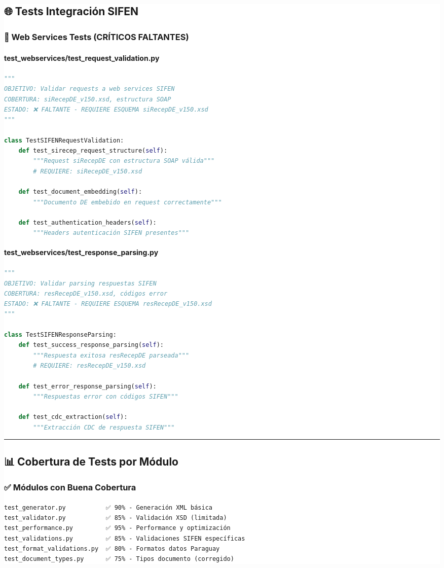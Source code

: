 
## 🌐 Tests Integración SIFEN

### **📡 Web Services Tests (CRÍTICOS FALTANTES)**

#### **test_webservices/test_request_validation.py**
```python
"""
OBJETIVO: Validar requests a web services SIFEN
COBERTURA: siRecepDE_v150.xsd, estructura SOAP
ESTADO: ❌ FALTANTE - REQUIERE ESQUEMA siRecepDE_v150.xsd
"""

class TestSIFENRequestValidation:
    def test_sirecep_request_structure(self):
        """Request siRecepDE con estructura SOAP válida"""
        # REQUIERE: siRecepDE_v150.xsd
        
    def test_document_embedding(self):
        """Documento DE embebido en request correctamente"""
        
    def test_authentication_headers(self):
        """Headers autenticación SIFEN presentes"""
```

#### **test_webservices/test_response_parsing.py**
```python
"""
OBJETIVO: Validar parsing respuestas SIFEN
COBERTURA: resRecepDE_v150.xsd, códigos error
ESTADO: ❌ FALTANTE - REQUIERE ESQUEMA resRecepDE_v150.xsd
"""

class TestSIFENResponseParsing:
    def test_success_response_parsing(self):
        """Respuesta exitosa resRecepDE parseada"""
        # REQUIERE: resRecepDE_v150.xsd
        
    def test_error_response_parsing(self):
        """Respuestas error con códigos SIFEN"""
        
    def test_cdc_extraction(self):
        """Extracción CDC de respuesta SIFEN"""
```

---

## 📊 Cobertura de Tests por Módulo

### **✅ Módulos con Buena Cobertura**
```
test_generator.py           ✅ 90% - Generación XML básica
test_validator.py           ✅ 85% - Validación XSD (limitada)
test_performance.py         ✅ 95% - Performance y optimización
test_validations.py         ✅ 85% - Validaciones SIFEN específicas
test_format_validations.py  ✅ 80% - Formatos datos Paraguay
test_document_types.py      ✅ 75% - Tipos documento (corregido)
```

